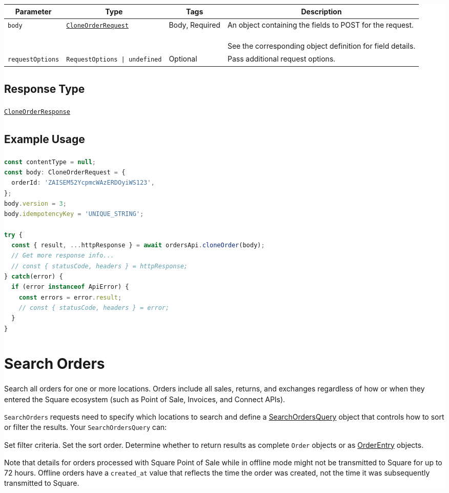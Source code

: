 | Parameter | Type | Tags | Description |
|  --- | --- | --- | --- |
| `body` | [`CloneOrderRequest`](../../doc/models/clone-order-request.md) | Body, Required | An object containing the fields to POST for the request.<br><br>See the corresponding object definition for field details. |
| `requestOptions` | `RequestOptions \| undefined` | Optional | Pass additional request options. |

## Response Type

[`CloneOrderResponse`](../../doc/models/clone-order-response.md)

## Example Usage

```ts
const contentType = null;
const body: CloneOrderRequest = {
  orderId: 'ZAISEM52YcpmcWAzERDOyiWS123',
};
body.version = 3;
body.idempotencyKey = 'UNIQUE_STRING';

try {
  const { result, ...httpResponse } = await ordersApi.cloneOrder(body);
  // Get more response info...
  // const { statusCode, headers } = httpResponse;
} catch(error) {
  if (error instanceof ApiError) {
    const errors = error.result;
    // const { statusCode, headers } = error;
  }
}
```


# Search Orders

Search all orders for one or more locations. Orders include all sales,
returns, and exchanges regardless of how or when they entered the Square
ecosystem (such as Point of Sale, Invoices, and Connect APIs).

`SearchOrders` requests need to specify which locations to search and define a
[SearchOrdersQuery](../../doc/models/search-orders-query.md) object that controls
how to sort or filter the results. Your `SearchOrdersQuery` can:

Set filter criteria.
Set the sort order.
Determine whether to return results as complete `Order` objects or as
[OrderEntry](../../doc/models/order-entry.md) objects.

Note that details for orders processed with Square Point of Sale while in
offline mode might not be transmitted to Square for up to 72 hours. Offline
orders have a `created_at` value that reflects the time the order was created,
not the time it was subsequently transmitted to Square.

